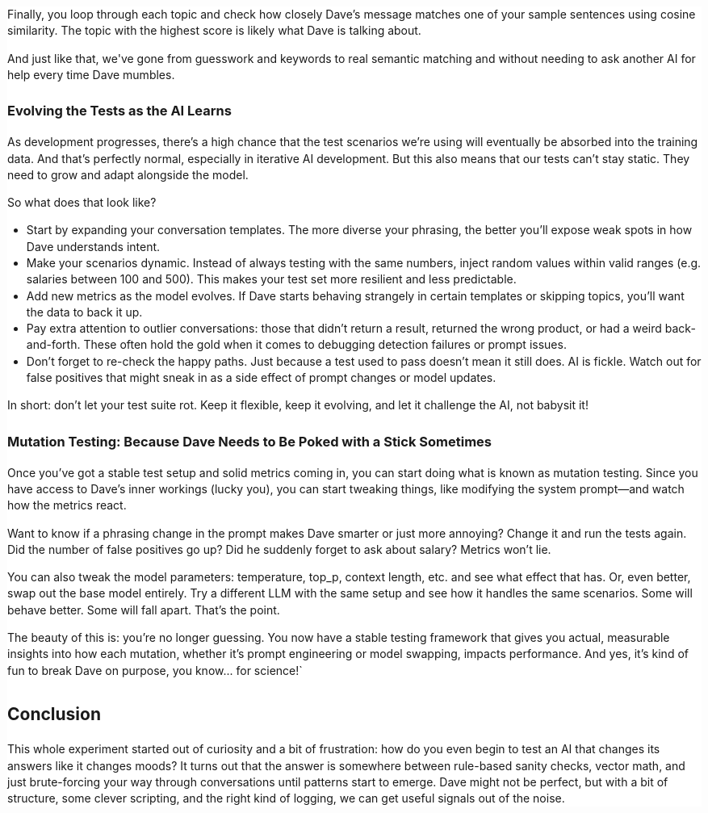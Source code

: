 Finally, you loop through each topic and check how closely Dave’s message matches one of your sample sentences using cosine similarity. The topic with the highest score is likely what Dave is talking about.

And just like that, we've gone from guesswork and keywords to real semantic matching and without needing to ask another AI for help every time Dave mumbles.


### Evolving the Tests as the AI Learns

As development progresses, there’s a high chance that the test scenarios we’re using will eventually be absorbed into the training data. And that’s perfectly normal, especially in iterative AI development. But this also means that our tests can’t stay static. They need to grow and adapt alongside the model.

So what does that look like?
- Start by expanding your conversation templates. The more diverse your phrasing, the better you’ll expose weak spots in how Dave understands intent.
- Make your scenarios dynamic. Instead of always testing with the same numbers, inject random values within valid ranges (e.g. salaries between 100 and 500). This makes your test set more resilient and less predictable.
- Add new metrics as the model evolves. If Dave starts behaving strangely in certain templates or skipping topics, you’ll want the data to back it up.
- Pay extra attention to outlier conversations: those that didn’t return a result, returned the wrong product, or had a weird back-and-forth. These often hold the gold when it comes to debugging detection failures or prompt issues.
- Don’t forget to re-check the happy paths. Just because a test used to pass doesn’t mean it still does. AI is fickle. Watch out for false positives that might sneak in as a side effect of prompt changes or model updates.

In short: don’t let your test suite rot. Keep it flexible, keep it evolving, and let it challenge the AI, not babysit it!


### Mutation Testing: Because Dave Needs to Be Poked with a Stick Sometimes
Once you’ve got a stable test setup and solid metrics coming in, you can start doing what is known as mutation testing. Since you have access to Dave’s inner workings (lucky you), you can start tweaking things, like modifying the system prompt—and watch how the metrics react.

Want to know if a phrasing change in the prompt makes Dave smarter or just more annoying? Change it and run the tests again. Did the number of false positives go up? Did he suddenly forget to ask about salary? Metrics won’t lie.

You can also tweak the model parameters: temperature, top_p, context length, etc. and see what effect that has. Or, even better, swap out the base model entirely. Try a different LLM with the same setup and see how it handles the same scenarios. Some will behave better. Some will fall apart. That’s the point.

The beauty of this is: you’re no longer guessing. You now have a stable testing framework that gives you actual, measurable insights into how each mutation, whether it’s prompt engineering or model swapping, impacts performance. And yes, it’s kind of fun to break Dave on purpose, you know... for science!`

## Conclusion
This whole experiment started out of curiosity and a bit of frustration: how do you even begin to test an AI that changes its answers like it changes moods? It turns out that the answer is somewhere between rule-based sanity checks, vector math, and just brute-forcing your way through conversations until patterns start to emerge. Dave might not be perfect, but with a bit of structure, some clever scripting, and the right kind of logging, we can get useful signals out of the noise.
